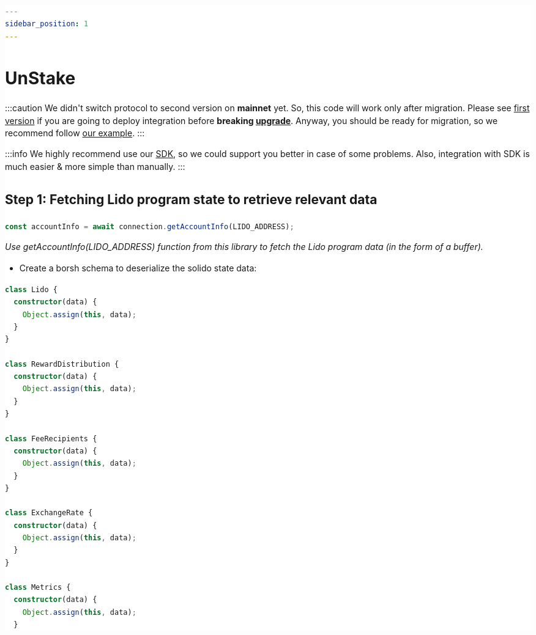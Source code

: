 ```yaml
---
sidebar_position: 1
---
```


# UnStake

:::caution
We didn't switch protocol to second version on **mainnet** yet. So, this code will work only after migration.
Please see [first version](/frontend-integration/manual-instructions/v1) if you are going to deploy integration before **breaking [upgrade](https://research.lido.fi/t/lido-on-solana-protocol-upgrade-proposal/2959)**.
Anyway, you should be ready for migration, so we recommend follow [our example](https://github.com/lidofinance/solido-sdk/blob/b1ab2a4f5e58e7f08e1d0965d9d83f867f9ce958/src/unstake/getAccountInfo.ts#L469-L516).
:::

:::info
We highly recommend use our [SDK](/frontend-integration/sdk), so we could support you better in case of some problems.
Also, integration with SDK is much easier & more simple than manually.
:::

## Step 1: Fetching Lido program state to retrieve relevant data

```ts
const accountInfo = await connection.getAccountInfo(LIDO_ADDRESS);
```
_Use getAccountInfo(LIDO_ADDRESS) function from this library to fetch the Lido program data (in the form of a buffer)._

- Create a borsh schema to deserialize the solido state data:
```ts
class Lido {
  constructor(data) {
    Object.assign(this, data);
  }
}

class RewardDistribution {
  constructor(data) {
    Object.assign(this, data);
  }
}

class FeeRecipients {
  constructor(data) {
    Object.assign(this, data);
  }
}

class ExchangeRate {
  constructor(data) {
    Object.assign(this, data);
  }
}

class Metrics {
  constructor(data) {
    Object.assign(this, data);
  }
```